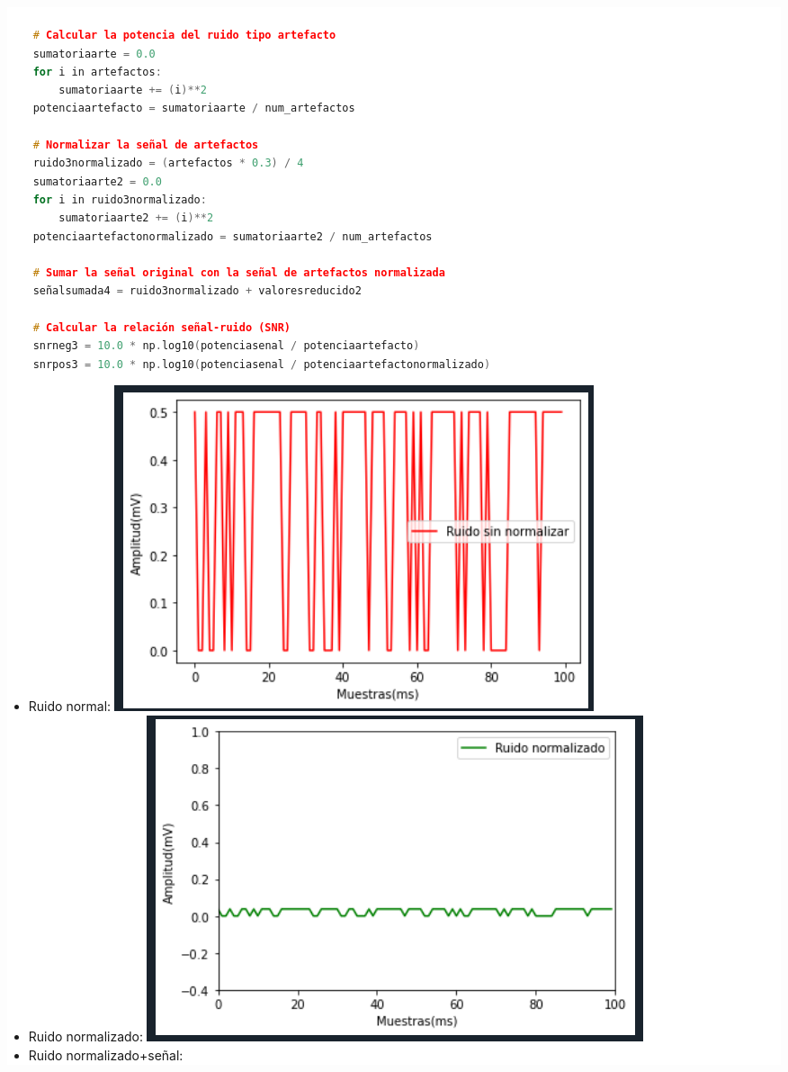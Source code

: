 ```c

    # Calcular la potencia del ruido tipo artefacto
    sumatoriaarte = 0.0
    for i in artefactos:    
        sumatoriaarte += (i)**2
    potenciaartefacto = sumatoriaarte / num_artefactos

    # Normalizar la señal de artefactos
    ruido3normalizado = (artefactos * 0.3) / 4
    sumatoriaarte2 = 0.0
    for i in ruido3normalizado:    
        sumatoriaarte2 += (i)**2
    potenciaartefactonormalizado = sumatoriaarte2 / num_artefactos

    # Sumar la señal original con la señal de artefactos normalizada
    señalsumada4 = ruido3normalizado + valoresreducido2

    # Calcular la relación señal-ruido (SNR)
    snrneg3 = 10.0 * np.log10(potenciasenal / potenciaartefacto)
    snrpos3 = 10.0 * np.log10(potenciasenal / potenciaartefactonormalizado)
```
- Ruido normal:
![Agregar](imagen20.png)
- Ruido normalizado:
![Agregar](imagen21.png)
- Ruido normalizado+señal: